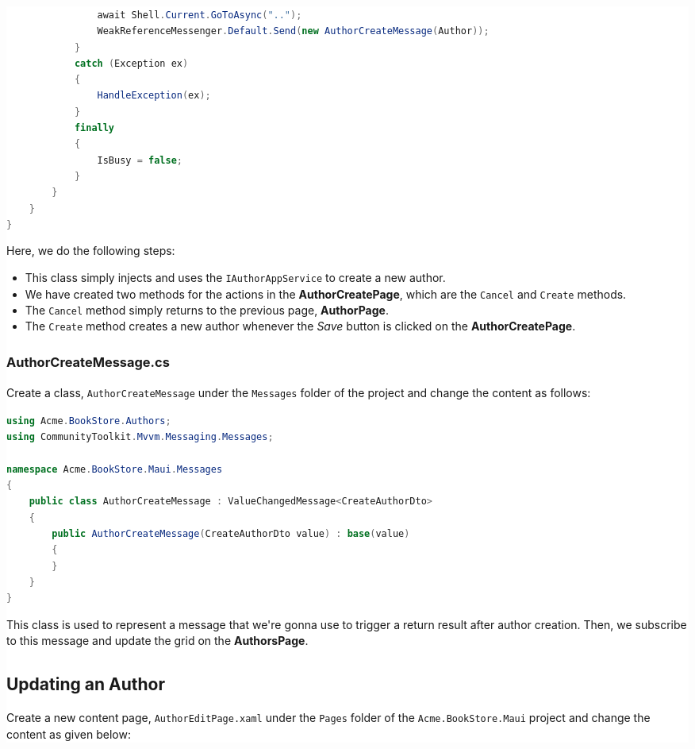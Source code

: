 ```csharp
                await Shell.Current.GoToAsync("..");
                WeakReferenceMessenger.Default.Send(new AuthorCreateMessage(Author));
            }
            catch (Exception ex)
            {
                HandleException(ex);
            }
            finally
            {
                IsBusy = false;
            }
        }
    }
}
```

Here, we do the following steps:

* This class simply injects and uses the `IAuthorAppService` to create a new author.
* We have created two methods for the actions in the **AuthorCreatePage**, which are the `Cancel` and `Create` methods.
* The `Cancel` method simply returns to the previous page, **AuthorPage**.
* The `Create` method creates a new author whenever the *Save* button is clicked on the **AuthorCreatePage**.

### AuthorCreateMessage.cs

Create a class, `AuthorCreateMessage` under the `Messages` folder of the project and change the content as follows:

```csharp
using Acme.BookStore.Authors;
using CommunityToolkit.Mvvm.Messaging.Messages;

namespace Acme.BookStore.Maui.Messages
{
    public class AuthorCreateMessage : ValueChangedMessage<CreateAuthorDto>
    {
        public AuthorCreateMessage(CreateAuthorDto value) : base(value)
        {
        }
    }
}
```

This class is used to represent a message that we're gonna use to trigger a return result after author creation. Then, we subscribe to this message and update the grid on the **AuthorsPage**.

## Updating an Author

Create a new content page, `AuthorEditPage.xaml` under the `Pages` folder of the `Acme.BookStore.Maui` project and change the content as given below:
